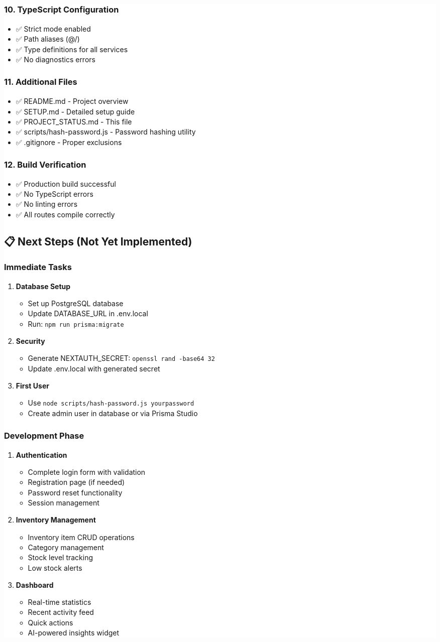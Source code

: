 ### 10. TypeScript Configuration
- ✅ Strict mode enabled
- ✅ Path aliases (@/)
- ✅ Type definitions for all services
- ✅ No diagnostics errors

### 11. Additional Files
- ✅ README.md - Project overview
- ✅ SETUP.md - Detailed setup guide
- ✅ PROJECT_STATUS.md - This file
- ✅ scripts/hash-password.js - Password hashing utility
- ✅ .gitignore - Proper exclusions

### 12. Build Verification
- ✅ Production build successful
- ✅ No TypeScript errors
- ✅ No linting errors
- ✅ All routes compile correctly

## 📋 Next Steps (Not Yet Implemented)

### Immediate Tasks
1. **Database Setup**
   - Set up PostgreSQL database
   - Update DATABASE_URL in .env.local
   - Run: `npm run prisma:migrate`

2. **Security**
   - Generate NEXTAUTH_SECRET: `openssl rand -base64 32`
   - Update .env.local with generated secret

3. **First User**
   - Use `node scripts/hash-password.js yourpassword`
   - Create admin user in database or via Prisma Studio

### Development Phase
1. **Authentication**
   - Complete login form with validation
   - Registration page (if needed)
   - Password reset functionality
   - Session management

2. **Inventory Management**
   - Inventory item CRUD operations
   - Category management
   - Stock level tracking
   - Low stock alerts

3. **Dashboard**
   - Real-time statistics
   - Recent activity feed
   - Quick actions
   - AI-powered insights widget
